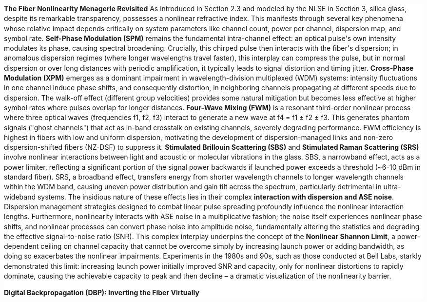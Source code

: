**The Fiber Nonlinearity Menagerie Revisited**
As introduced in Section 2.3 and modeled by the NLSE in Section 3, silica glass, despite its remarkable transparency, possesses a nonlinear refractive index. This manifests through several key phenomena whose relative impact depends critically on system parameters like channel count, power per channel, dispersion map, and symbol rate. **Self-Phase Modulation (SPM)** remains the fundamental intra-channel effect: an optical pulse's own intensity modulates its phase, causing spectral broadening. Crucially, this chirped pulse then interacts with the fiber's dispersion; in anomalous dispersion regimes (where longer wavelengths travel faster), this interplay can compress the pulse, but in normal dispersion or over long distances with periodic amplification, it typically leads to signal distortion and timing jitter. **Cross-Phase Modulation (XPM)** emerges as a dominant impairment in wavelength-division multiplexed (WDM) systems: intensity fluctuations in one channel induce phase shifts, and consequently distortion, in neighboring channels propagating at different speeds due to dispersion. The walk-off effect (different group velocities) provides some natural mitigation but becomes less effective at higher symbol rates where pulses overlap for longer distances. **Four-Wave Mixing (FWM)** is a resonant third-order nonlinear process where three optical waves (frequencies f1, f2, f3) interact to generate a new wave at f4 = f1 ± f2 ± f3. This generates phantom signals ("ghost channels") that act as in-band crosstalk on existing channels, severely degrading performance. FWM efficiency is highest in fibers with low and uniform dispersion, motivating the development of dispersion-managed links and non-zero dispersion-shifted fibers (NZ-DSF) to suppress it. **Stimulated Brillouin Scattering (SBS)** and **Stimulated Raman Scattering (SRS)** involve nonlinear interactions between light and acoustic or molecular vibrations in the glass. SBS, a narrowband effect, acts as a power limiter, reflecting a significant portion of the signal power backwards if launched power exceeds a threshold (~6-10 dBm in standard fiber). SRS, a broadband effect, transfers energy from shorter wavelength channels to longer wavelength channels within the WDM band, causing uneven power distribution and gain tilt across the spectrum, particularly detrimental in ultra-wideband systems. The insidious nature of these effects lies in their complex **interaction with dispersion and ASE noise**. Dispersion management strategies designed to combat linear pulse spreading profoundly influence the nonlinear interaction lengths. Furthermore, nonlinearity interacts with ASE noise in a multiplicative fashion; the noise itself experiences nonlinear phase shifts, and nonlinear processes can convert phase noise into amplitude noise, fundamentally altering the statistics and degrading the effective signal-to-noise ratio (SNR). This complex interplay underpins the concept of the **Nonlinear Shannon Limit**, a power-dependent ceiling on channel capacity that cannot be overcome simply by increasing launch power or adding bandwidth, as doing so exacerbates the nonlinear impairments. Experiments in the 1980s and 90s, such as those conducted at Bell Labs, starkly demonstrated this limit: increasing launch power initially improved SNR and capacity, only for nonlinear distortions to rapidly dominate, causing the achievable capacity to peak and then decline – a dramatic visualization of the nonlinearity barrier.

**Digital Backpropagation (DBP): Inverting the Fiber Virtually**